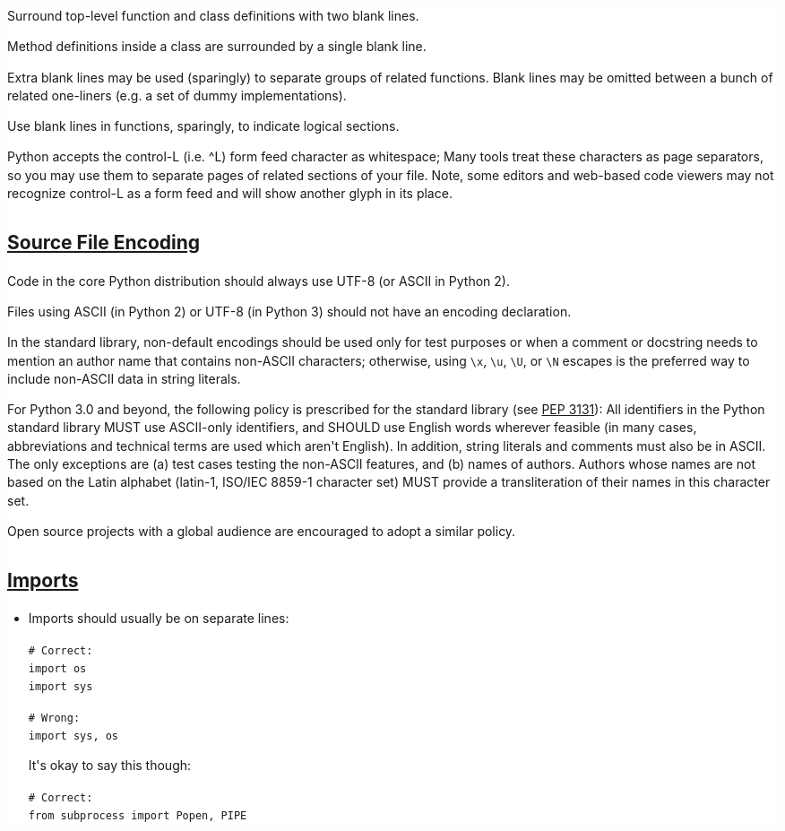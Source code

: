 Surround top-level function and class definitions with two blank lines.

Method definitions inside a class are surrounded by a single blank line.

Extra blank lines may be used (sparingly) to separate groups of related functions. Blank lines may be omitted between a bunch of related one-liners (e.g. a set of dummy implementations).

Use blank lines in functions, sparingly, to indicate logical sections.

Python accepts the control-L (i.e. ^L) form feed character as whitespace; Many tools treat these characters as page separators, so you may use them to separate pages of related sections of your file. Note, some editors and web-based code viewers may not recognize control-L as a form feed and will show another glyph in its place.

## [Source File Encoding](https://www.python.org/dev/peps/pep-0008/#id22)

Code in the core Python distribution should always use UTF-8 (or ASCII in Python 2).

Files using ASCII (in Python 2) or UTF-8 (in Python 3) should not have an encoding declaration.

In the standard library, non-default encodings should be used only for test purposes or when a comment or docstring needs to mention an author name that contains non-ASCII characters; otherwise, using `\x`, `\u`, `\U`, or `\N` escapes is the preferred way to include non-ASCII data in string literals.

For Python 3.0 and beyond, the following policy is prescribed for the standard library (see [PEP 3131](https://www.python.org/dev/peps/pep-3131)): All identifiers in the Python standard library MUST use ASCII-only identifiers, and SHOULD use English words wherever feasible (in many cases, abbreviations and technical terms are used which aren't English). In addition, string literals and comments must also be in ASCII. The only exceptions are (a) test cases testing the non-ASCII features, and (b) names of authors. Authors whose names are not based on the Latin alphabet (latin-1, ISO/IEC 8859-1 character set) MUST provide a transliteration of their names in this character set.

Open source projects with a global audience are encouraged to adopt a similar policy.

## [Imports](https://www.python.org/dev/peps/pep-0008/#id23)

- Imports should usually be on separate lines:

  ```
  # Correct:
  import os
  import sys
  ```

  ```
  # Wrong:
  import sys, os
  ```

  It's okay to say this though:

  ```
  # Correct:
  from subprocess import Popen, PIPE
  ```
